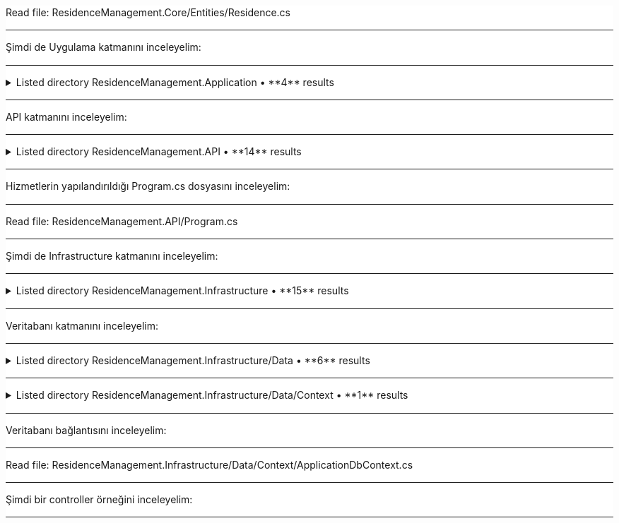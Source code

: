 Read file: ResidenceManagement.Core/Entities/Residence.cs

---

Şimdi de Uygulama katmanını inceleyelim:

---

<details><summary>Listed directory ResidenceManagement.Application • **4** results</summary></details>

---

API katmanını inceleyelim:

---

<details><summary>Listed directory ResidenceManagement.API • **14** results</summary></details>

---

Hizmetlerin yapılandırıldığı Program.cs dosyasını inceleyelim:

---

Read file: ResidenceManagement.API/Program.cs

---

Şimdi de Infrastructure katmanını inceleyelim:

---

<details><summary>Listed directory ResidenceManagement.Infrastructure • **15** results</summary></details>

---

Veritabanı katmanını inceleyelim:

---

<details><summary>Listed directory ResidenceManagement.Infrastructure/Data • **6** results</summary></details>

---

<details><summary>Listed directory ResidenceManagement.Infrastructure/Data/Context • **1** results</summary></details>

---

Veritabanı bağlantısını inceleyelim:

---

Read file: ResidenceManagement.Infrastructure/Data/Context/ApplicationDbContext.cs

---

Şimdi bir controller örneğini inceleyelim:

---